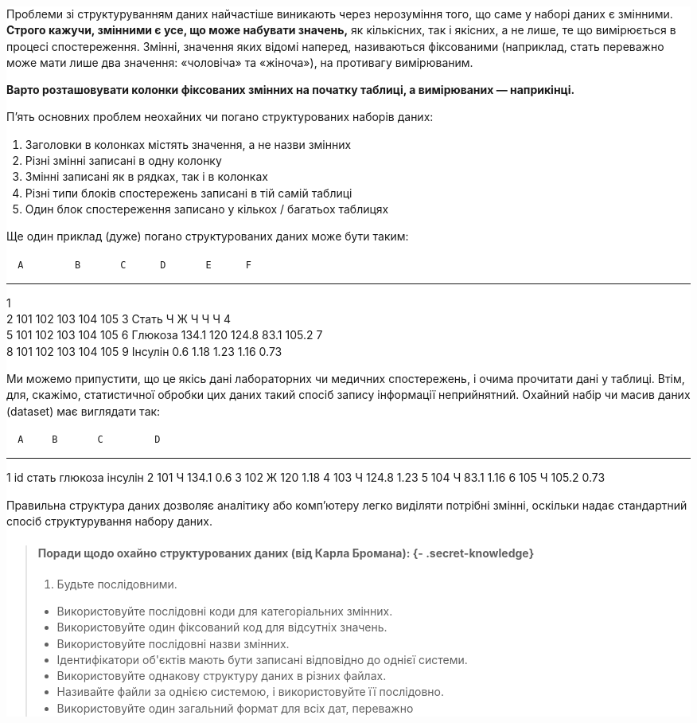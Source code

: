
Проблеми зі структуруванням даних найчастіше виникають через
нерозуміння того, що саме у наборі даних є змінними.
**Строго кажучи, змінними є усе, що може набувати значень,**
як кількісних, так і якісних,
а не лише, те що вимірюється в процесі спостереження.
Змінні, значення яких відомі наперед,
називаються фіксованими
(наприклад, стать переважно може мати лише два значення: «чоловіча» та «жіноча»),
на противагу вимірюваним.

**Варто розташовувати колонки фіксованих змінних на початку таблиці,
а вимірюваних — наприкінці.**

П’ять основних проблем неохайних чи погано структурованих наборів даних:

1.  Заголовки в колонках містять значення, а не назви змінних
2.  Різні змінні записані в одну колонку
3.  Змінні записані як в рядках, так і в колонках
4.  Різні типи блоків спостережень записані в тій самій таблиці
5.  Один блок спостереження записано у кількох / багатьох таблицях

Ще один приклад (дуже) погано структурованих даних може бути таким:

      A         B       C      D       E      F
  --- --------- ------- ------ ------- ------ -------
  1                                           
  2             101     102    103     104    105
  3   Стать     Ч       Ж      Ч       Ч      Ч
  4                                           
  5             101     102    103     104    105
  6   Глюкоза   134.1   120    124.8   83.1   105.2
  7                                           
  8             101     102    103     104    105
  9   Інсулін   0.6     1.18   1.23    1.16   0.73

Ми можемо припустити, що це якісь дані лабораторних чи медичних спостережень,
і очима прочитати дані у таблиці.
Втім, для, скажімо, статистичної обробки цих даних такий спосіб запису
інформації неприйнятний. Охайний набір чи масив даних (dataset) має
виглядати так:

      A     B       C         D
  --- ----- ------- --------- ---------
  1   id    стать   глюкоза   інсулін
  2   101   Ч       134.1     0.6
  3   102   Ж       120       1.18
  4   103   Ч       124.8     1.23
  5   104   Ч       83.1      1.16
  6   105   Ч       105.2     0.73

Правильна структура даних дозволяє аналітику або комп’ютеру легко
виділяти потрібні змінні, оскільки надає стандартний спосіб
структурування набору даних.

> #### Поради щодо охайно структурованих даних (від Карла Бромана): {- .secret-knowledge}
>
> 1.  Будьте послідовними.
>
>    -   Використовуйте послідовні коди для категоріальних змінних.
>    -   Використовуйте один фіксований код для відсутніх значень.
>    -   Використовуйте послідовні назви змінних.
>    -   Ідентифікатори об'єктів мають бути записані відповідно до
>        однієї системи.
>    -   Використовуйте однакову структуру даних в різних файлах.
>    -   Називайте файли за однією системою, і використовуйте
>        її послідовно.
>    -   Використовуйте один загальний формат для всіх дат, переважно